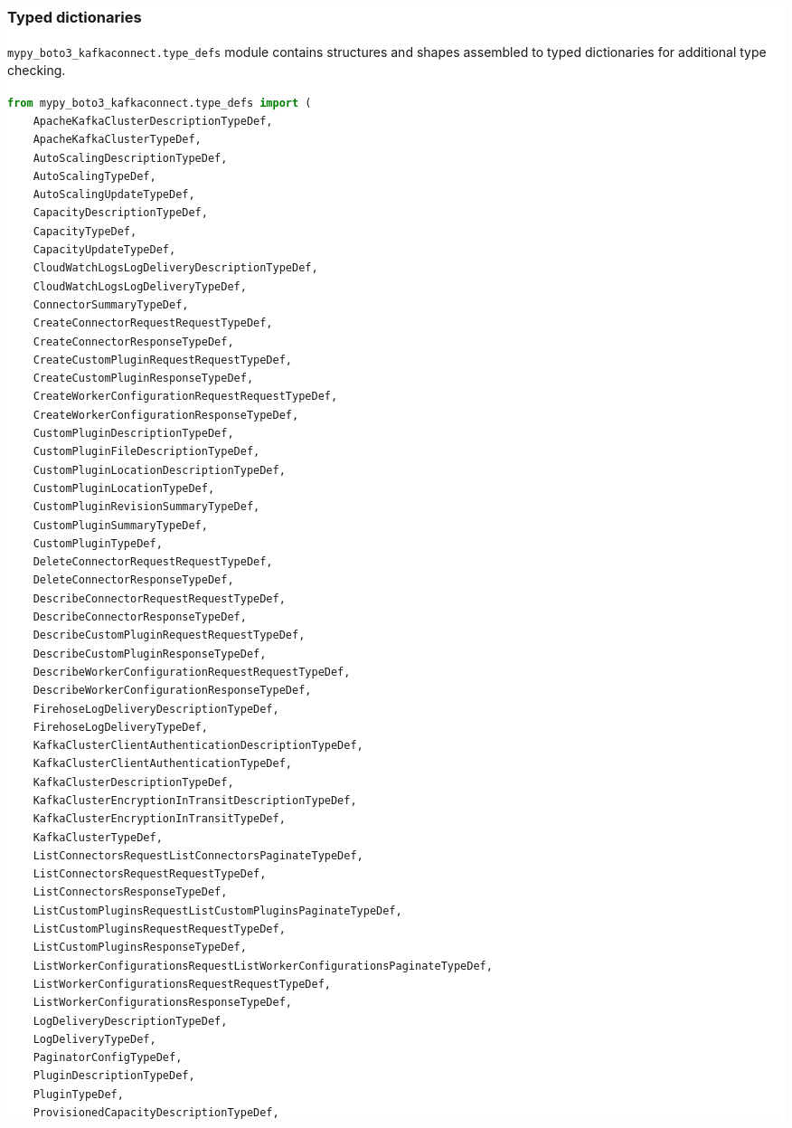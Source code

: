 <a id="typed-dictionaries"></a>

### Typed dictionaries

`mypy_boto3_kafkaconnect.type_defs` module contains structures and shapes
assembled to typed dictionaries for additional type checking.

```python
from mypy_boto3_kafkaconnect.type_defs import (
    ApacheKafkaClusterDescriptionTypeDef,
    ApacheKafkaClusterTypeDef,
    AutoScalingDescriptionTypeDef,
    AutoScalingTypeDef,
    AutoScalingUpdateTypeDef,
    CapacityDescriptionTypeDef,
    CapacityTypeDef,
    CapacityUpdateTypeDef,
    CloudWatchLogsLogDeliveryDescriptionTypeDef,
    CloudWatchLogsLogDeliveryTypeDef,
    ConnectorSummaryTypeDef,
    CreateConnectorRequestRequestTypeDef,
    CreateConnectorResponseTypeDef,
    CreateCustomPluginRequestRequestTypeDef,
    CreateCustomPluginResponseTypeDef,
    CreateWorkerConfigurationRequestRequestTypeDef,
    CreateWorkerConfigurationResponseTypeDef,
    CustomPluginDescriptionTypeDef,
    CustomPluginFileDescriptionTypeDef,
    CustomPluginLocationDescriptionTypeDef,
    CustomPluginLocationTypeDef,
    CustomPluginRevisionSummaryTypeDef,
    CustomPluginSummaryTypeDef,
    CustomPluginTypeDef,
    DeleteConnectorRequestRequestTypeDef,
    DeleteConnectorResponseTypeDef,
    DescribeConnectorRequestRequestTypeDef,
    DescribeConnectorResponseTypeDef,
    DescribeCustomPluginRequestRequestTypeDef,
    DescribeCustomPluginResponseTypeDef,
    DescribeWorkerConfigurationRequestRequestTypeDef,
    DescribeWorkerConfigurationResponseTypeDef,
    FirehoseLogDeliveryDescriptionTypeDef,
    FirehoseLogDeliveryTypeDef,
    KafkaClusterClientAuthenticationDescriptionTypeDef,
    KafkaClusterClientAuthenticationTypeDef,
    KafkaClusterDescriptionTypeDef,
    KafkaClusterEncryptionInTransitDescriptionTypeDef,
    KafkaClusterEncryptionInTransitTypeDef,
    KafkaClusterTypeDef,
    ListConnectorsRequestListConnectorsPaginateTypeDef,
    ListConnectorsRequestRequestTypeDef,
    ListConnectorsResponseTypeDef,
    ListCustomPluginsRequestListCustomPluginsPaginateTypeDef,
    ListCustomPluginsRequestRequestTypeDef,
    ListCustomPluginsResponseTypeDef,
    ListWorkerConfigurationsRequestListWorkerConfigurationsPaginateTypeDef,
    ListWorkerConfigurationsRequestRequestTypeDef,
    ListWorkerConfigurationsResponseTypeDef,
    LogDeliveryDescriptionTypeDef,
    LogDeliveryTypeDef,
    PaginatorConfigTypeDef,
    PluginDescriptionTypeDef,
    PluginTypeDef,
    ProvisionedCapacityDescriptionTypeDef,
```